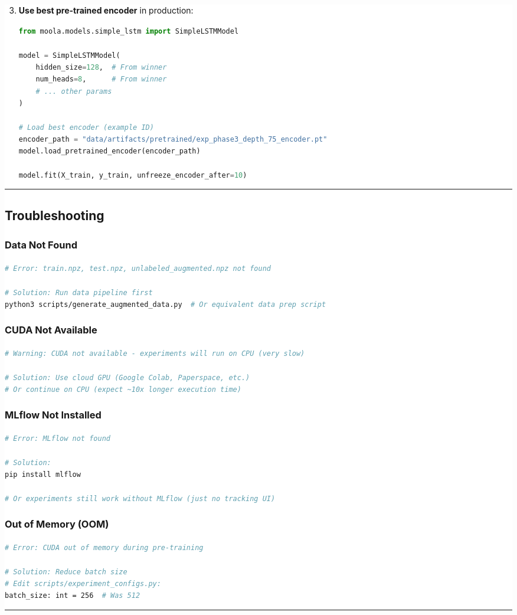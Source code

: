 3. **Use best pre-trained encoder** in production:
   ```python
   from moola.models.simple_lstm import SimpleLSTMModel

   model = SimpleLSTMModel(
       hidden_size=128,  # From winner
       num_heads=8,      # From winner
       # ... other params
   )

   # Load best encoder (example ID)
   encoder_path = "data/artifacts/pretrained/exp_phase3_depth_75_encoder.pt"
   model.load_pretrained_encoder(encoder_path)

   model.fit(X_train, y_train, unfreeze_encoder_after=10)
   ```

---

## Troubleshooting

### Data Not Found
```bash
# Error: train.npz, test.npz, unlabeled_augmented.npz not found

# Solution: Run data pipeline first
python3 scripts/generate_augmented_data.py  # Or equivalent data prep script
```

### CUDA Not Available
```bash
# Warning: CUDA not available - experiments will run on CPU (very slow)

# Solution: Use cloud GPU (Google Colab, Paperspace, etc.)
# Or continue on CPU (expect ~10x longer execution time)
```

### MLflow Not Installed
```bash
# Error: MLflow not found

# Solution:
pip install mlflow

# Or experiments still work without MLflow (just no tracking UI)
```

### Out of Memory (OOM)
```bash
# Error: CUDA out of memory during pre-training

# Solution: Reduce batch size
# Edit scripts/experiment_configs.py:
batch_size: int = 256  # Was 512
```

---